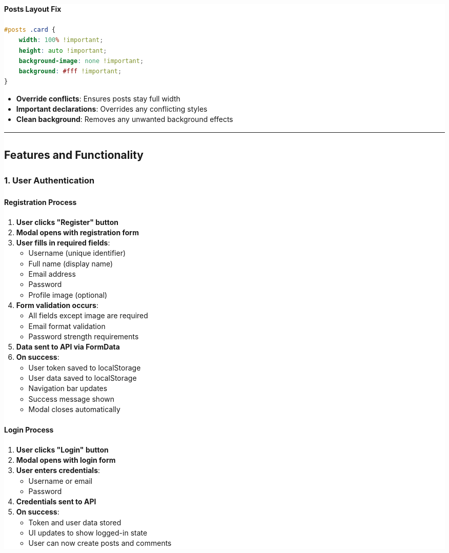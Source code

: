 #### Posts Layout Fix
```css
#posts .card {
    width: 100% !important;
    height: auto !important;
    background-image: none !important;
    background: #fff !important;
}
```
- **Override conflicts**: Ensures posts stay full width
- **Important declarations**: Overrides any conflicting styles
- **Clean background**: Removes any unwanted background effects

---

## Features and Functionality

### 1. User Authentication

#### Registration Process
1. **User clicks "Register" button**
2. **Modal opens with registration form**
3. **User fills in required fields**:
   - Username (unique identifier)
   - Full name (display name)
   - Email address
   - Password
   - Profile image (optional)
4. **Form validation occurs**:
   - All fields except image are required
   - Email format validation
   - Password strength requirements
5. **Data sent to API via FormData**
6. **On success**:
   - User token saved to localStorage
   - User data saved to localStorage
   - Navigation bar updates
   - Success message shown
   - Modal closes automatically

#### Login Process
1. **User clicks "Login" button**
2. **Modal opens with login form**
3. **User enters credentials**:
   - Username or email
   - Password
4. **Credentials sent to API**
5. **On success**:
   - Token and user data stored
   - UI updates to show logged-in state
   - User can now create posts and comments
